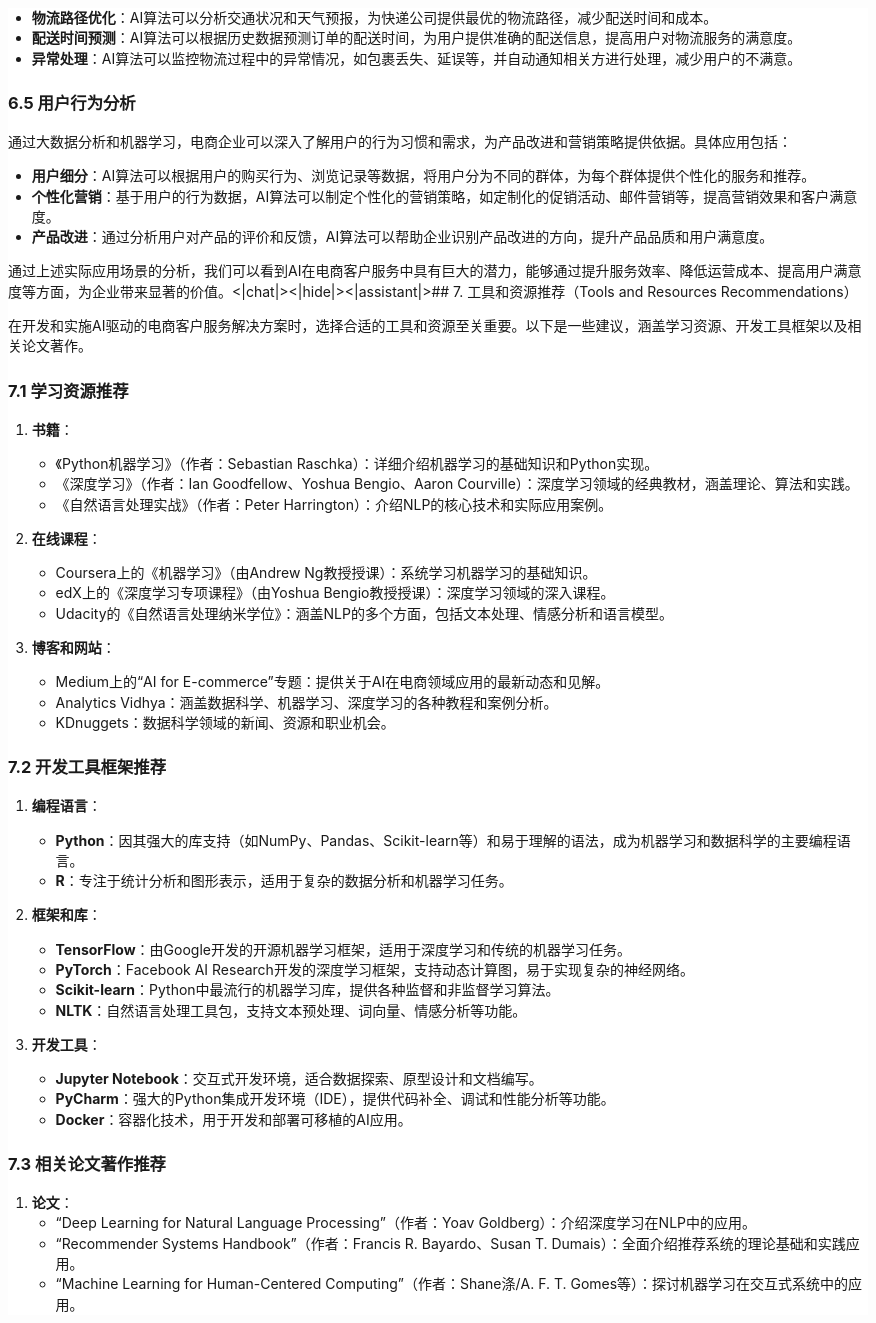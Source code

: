 - **物流路径优化**：AI算法可以分析交通状况和天气预报，为快递公司提供最优的物流路径，减少配送时间和成本。
- **配送时间预测**：AI算法可以根据历史数据预测订单的配送时间，为用户提供准确的配送信息，提高用户对物流服务的满意度。
- **异常处理**：AI算法可以监控物流过程中的异常情况，如包裹丢失、延误等，并自动通知相关方进行处理，减少用户的不满意。

### 6.5 用户行为分析

通过大数据分析和机器学习，电商企业可以深入了解用户的行为习惯和需求，为产品改进和营销策略提供依据。具体应用包括：

- **用户细分**：AI算法可以根据用户的购买行为、浏览记录等数据，将用户分为不同的群体，为每个群体提供个性化的服务和推荐。
- **个性化营销**：基于用户的行为数据，AI算法可以制定个性化的营销策略，如定制化的促销活动、邮件营销等，提高营销效果和客户满意度。
- **产品改进**：通过分析用户对产品的评价和反馈，AI算法可以帮助企业识别产品改进的方向，提升产品品质和用户满意度。

通过上述实际应用场景的分析，我们可以看到AI在电商客户服务中具有巨大的潜力，能够通过提升服务效率、降低运营成本、提高用户满意度等方面，为企业带来显著的价值。<|chat|><|hide|><|assistant|>## 7. 工具和资源推荐（Tools and Resources Recommendations）

在开发和实施AI驱动的电商客户服务解决方案时，选择合适的工具和资源至关重要。以下是一些建议，涵盖学习资源、开发工具框架以及相关论文著作。

### 7.1 学习资源推荐

1. **书籍**：
   - 《Python机器学习》（作者：Sebastian Raschka）：详细介绍机器学习的基础知识和Python实现。
   - 《深度学习》（作者：Ian Goodfellow、Yoshua Bengio、Aaron Courville）：深度学习领域的经典教材，涵盖理论、算法和实践。
   - 《自然语言处理实战》（作者：Peter Harrington）：介绍NLP的核心技术和实际应用案例。

2. **在线课程**：
   - Coursera上的《机器学习》（由Andrew Ng教授授课）：系统学习机器学习的基础知识。
   - edX上的《深度学习专项课程》（由Yoshua Bengio教授授课）：深度学习领域的深入课程。
   - Udacity的《自然语言处理纳米学位》：涵盖NLP的多个方面，包括文本处理、情感分析和语言模型。

3. **博客和网站**：
   - Medium上的“AI for E-commerce”专题：提供关于AI在电商领域应用的最新动态和见解。
   - Analytics Vidhya：涵盖数据科学、机器学习、深度学习的各种教程和案例分析。
   - KDnuggets：数据科学领域的新闻、资源和职业机会。

### 7.2 开发工具框架推荐

1. **编程语言**：
   - **Python**：因其强大的库支持（如NumPy、Pandas、Scikit-learn等）和易于理解的语法，成为机器学习和数据科学的主要编程语言。
   - **R**：专注于统计分析和图形表示，适用于复杂的数据分析和机器学习任务。

2. **框架和库**：
   - **TensorFlow**：由Google开发的开源机器学习框架，适用于深度学习和传统的机器学习任务。
   - **PyTorch**：Facebook AI Research开发的深度学习框架，支持动态计算图，易于实现复杂的神经网络。
   - **Scikit-learn**：Python中最流行的机器学习库，提供各种监督和非监督学习算法。
   - **NLTK**：自然语言处理工具包，支持文本预处理、词向量、情感分析等功能。

3. **开发工具**：
   - **Jupyter Notebook**：交互式开发环境，适合数据探索、原型设计和文档编写。
   - **PyCharm**：强大的Python集成开发环境（IDE），提供代码补全、调试和性能分析等功能。
   - **Docker**：容器化技术，用于开发和部署可移植的AI应用。

### 7.3 相关论文著作推荐

1. **论文**：
   - “Deep Learning for Natural Language Processing”（作者：Yoav Goldberg）：介绍深度学习在NLP中的应用。
   - “Recommender Systems Handbook”（作者：Francis R. Bayardo、Susan T. Dumais）：全面介绍推荐系统的理论基础和实践应用。
   - “Machine Learning for Human-Centered Computing”（作者：Shane涤/A. F. T. Gomes等）：探讨机器学习在交互式系统中的应用。
